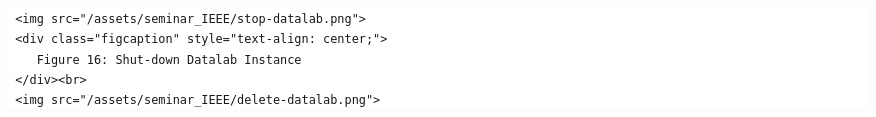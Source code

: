      <img src="/assets/seminar_IEEE/stop-datalab.png">
     <div class="figcaption" style="text-align: center;">
        Figure 16: Shut-down Datalab Instance
     </div><br>
     <img src="/assets/seminar_IEEE/delete-datalab.png">